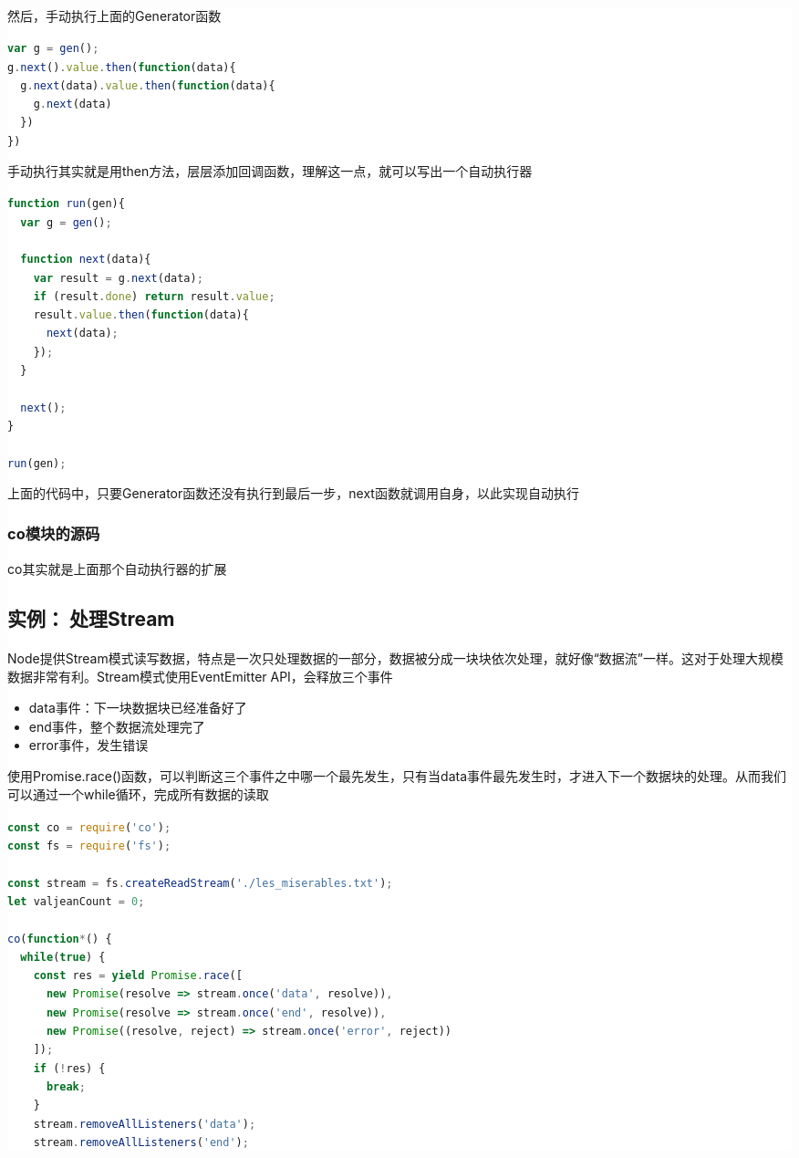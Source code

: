 然后，手动执行上面的Generator函数

```js
var g = gen();
g.next().value.then(function(data){
  g.next(data).value.then(function(data){
    g.next(data)
  })
})
```

手动执行其实就是用then方法，层层添加回调函数，理解这一点，就可以写出一个自动执行器

```javascript
function run(gen){
  var g = gen();

  function next(data){
    var result = g.next(data);
    if (result.done) return result.value;
    result.value.then(function(data){
      next(data);
    });
  }

  next();
}

run(gen);
```

上面的代码中，只要Generator函数还没有执行到最后一步，next函数就调用自身，以此实现自动执行

### co模块的源码

co其实就是上面那个自动执行器的扩展

## 实例： 处理Stream



Node提供Stream模式读写数据，特点是一次只处理数据的一部分，数据被分成一块块依次处理，就好像“数据流”一样。这对于处理大规模数据非常有利。Stream模式使用EventEmitter API，会释放三个事件

- data事件：下一块数据块已经准备好了
- end事件，整个数据流处理完了
- error事件，发生错误

使用Promise.race()函数，可以判断这三个事件之中哪一个最先发生，只有当data事件最先发生时，才进入下一个数据块的处理。从而我们可以通过一个while循环，完成所有数据的读取

```javascript
const co = require('co');
const fs = require('fs');

const stream = fs.createReadStream('./les_miserables.txt');
let valjeanCount = 0;

co(function*() {
  while(true) {
    const res = yield Promise.race([
      new Promise(resolve => stream.once('data', resolve)),
      new Promise(resolve => stream.once('end', resolve)),
      new Promise((resolve, reject) => stream.once('error', reject))
    ]);
    if (!res) {
      break;
    }
    stream.removeAllListeners('data');
    stream.removeAllListeners('end');
```